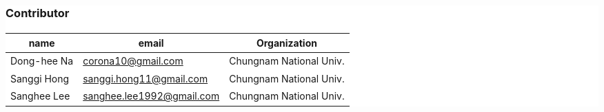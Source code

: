 ### Contributor
| name         | email                     | Organization            |
|--------------|---------------------------|-------------------------|
| Dong-hee Na   | corona10@gmail.com        | Chungnam National Univ. |
| Sanggi Hong  | sanggi.hong11@gmail.com   | Chungnam National Univ. |
| Sanghee Lee  | sanghee.lee1992@gmail.com | Chungnam National Univ. |
